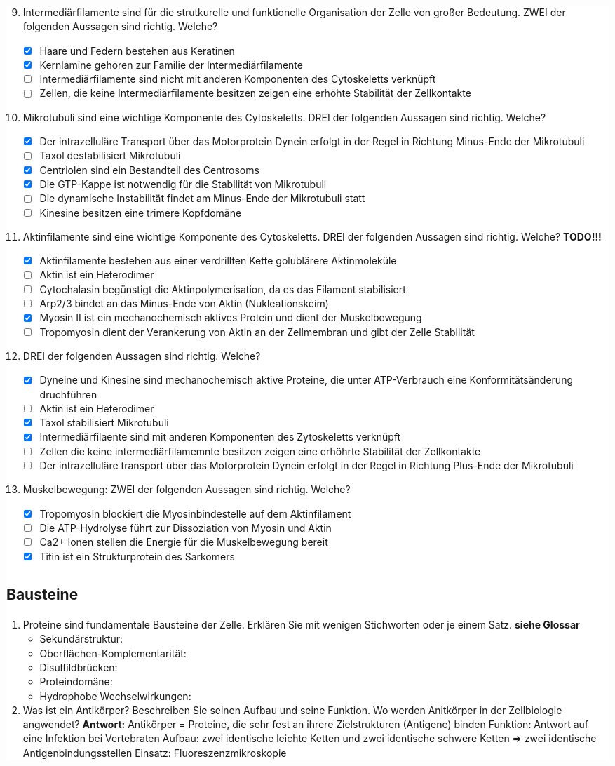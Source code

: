 9. Intermediärfilamente sind für die strutkurelle und funktionelle Organisation der Zelle von großer Bedeutung. ZWEI der folgenden Aussagen sind richtig. Welche?

   - [x] Haare und Federn bestehen aus Keratinen
   - [x] Kernlamine gehören zur Familie der Intermediärfilamente
   - [ ] Intermediärfilamente sind nicht mit anderen Komponenten des Cytoskeletts verknüpft
   - [ ] Zellen, die keine Intermediärfilamente besitzen zeigen eine erhöhte Stabilität der Zellkontakte

10. Mikrotubuli sind eine wichtige Komponente des Cytoskeletts. DREI der folgenden Aussagen sind richtig. Welche?

    - [x] Der intrazelluläre Transport über das Motorprotein Dynein erfolgt in der Regel in Richtung Minus-Ende der Mikrotubuli
    - [ ] Taxol destabilisiert Mikrotubuli
    - [x] Centriolen sind ein Bestandteil des Centrosoms
    - [x] Die GTP-Kappe ist notwendig für die Stabilität von Mikrotubuli
    - [ ] Die dynamische Instabilität findet am Minus-Ende der Mikrotubuli statt
    - [ ] Kinesine besitzen eine trimere Kopfdomäne

11. Aktinfilamente sind eine wichtige Komponente des Cytoskeletts. DREI der folgenden Aussagen sind richtig. Welche?
    **TODO!!!**

    - [x] Aktinfilamente bestehen aus einer verdrillten Kette golublärere Aktinmoleküle
    - [ ] Aktin ist ein Heterodimer
    - [ ] Cytochalasin begünstigt die Aktinpolymerisation, da es das Filament stabilisiert
    - [ ] Arp2/3 bindet an das Minus-Ende von Aktin (Nukleationskeim)
    - [x] Myosin II ist ein mechanochemisch aktives Protein und dient der Muskelbewegung
    - [ ] Tropomyosin dient der Verankerung von Aktin an der Zellmembran und gibt der Zelle Stabilität

12. DREI der folgenden Aussagen sind richtig. Welche?

    - [x] Dyneine und Kinesine sind mechanochemisch aktive Proteine, die unter ATP-Verbrauch eine Konformitätsänderung druchführen
    - [ ] Aktin ist ein Heterodimer
    - [x] Taxol stabilisiert Mikrotubuli 
    - [x] Intermediärfilaente sind mit anderen Komponenten des Zytoskeletts verknüpft
    - [ ] Zellen die keine intermediärfilamemnte besitzen zeigen eine erhöhrte Stabilität der Zellkontakte
    - [ ] Der intrazelluläre transport über das Motorprotein Dynein erfolgt in der Regel in Richtung Plus-Ende der Mikrotubuli

13. Muskelbewegung: ZWEI der folgenden Aussagen sind richtig. Welche?

    - [x] Tropomyosin blockiert die Myosinbindestelle auf dem Aktinfilament
    - [ ] Die ATP-Hydrolyse führt zur Dissoziation von Myosin und Aktin
    - [ ] Ca2+ Ionen stellen die Energie für die Muskelbewegung bereit
    - [x] Titin ist ein Strukturprotein des Sarkomers

## Bausteine

1. Proteine sind fundamentale Bausteine der Zelle. Erklären Sie mit wenigen Stichworten oder je einem Satz. **siehe Glossar**
   - Sekundärstruktur:
   - Oberflächen-Komplementarität:
   - Disulfildbrücken:
   - Proteindomäne:
   - Hydrophobe Wechselwirkungen:
2. Was ist ein Antikörper? Beschreiben Sie seinen Aufbau und seine Funktion. Wo werden Anitkörper in der Zellbiologie angwendet?
   **Antwort:**
   Antikörper = Proteine, die sehr fest an ihrere Zielstrukturen (Antigene) binden
   Funktion: Antwort auf eine Infektion bei Vertebraten
   Aufbau: zwei identische leichte Ketten und zwei identische schwere Ketten => zwei identische Antigenbindungsstellen 
   Einsatz: Fluoreszenzmikroskopie